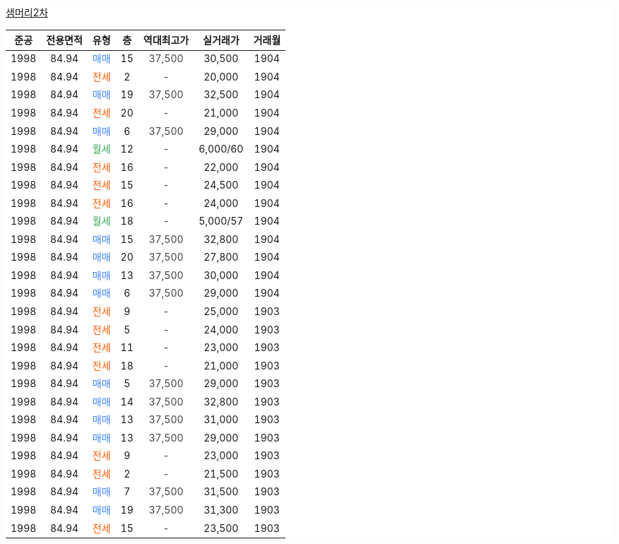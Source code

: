 
<script async src="//pagead2.googlesyndication.com/pagead/js/adsbygoogle.js"></script>

<ins class="adsbygoogle"
     style="display:block"
     data-ad-client="ca-pub-2446590836940007"
     data-ad-slot="1659523306"
     data-ad-format="auto"
     data-full-width-responsive="true"></ins>
<script>
(adsbygoogle = window.adsbygoogle || []).push({});
</script>


[샘머리2차](https://search.naver.com/search.naver?query=%EB%8C%80%EC%A0%84%EA%B4%91%EC%97%AD%EC%8B%9C+%EC%84%9C%EA%B5%AC+%EB%91%94%EC%82%B0%EB%8F%99+%EC%83%98%EB%A8%B8%EB%A6%AC2%EC%B0%A8)

|준공|전용면적|유형|층|역대최고가|실거래가|거래월|
|:---:|:---:|:---:|:---:|:---:|:---:|:---:|
|1998|84.94|<span style="color:#4285f3">매매</span>|15|<span style="color:#444444">37,500</span>|30,500|1904|
|1998|84.94|<span style="color:#ff5a00">전세</span>|2|<span style="color:#444444">-</span>|20,000|1904|
|1998|84.94|<span style="color:#4285f3">매매</span>|19|<span style="color:#444444">37,500</span>|32,500|1904|
|1998|84.94|<span style="color:#ff5a00">전세</span>|20|<span style="color:#444444">-</span>|21,000|1904|
|1998|84.94|<span style="color:#4285f3">매매</span>|6|<span style="color:#444444">37,500</span>|29,000|1904|
|1998|84.94|<span style="color:#34a853">월세</span>|12|<span style="color:#444444">-</span>|6,000/60|1904|
|1998|84.94|<span style="color:#ff5a00">전세</span>|16|<span style="color:#444444">-</span>|22,000|1904|
|1998|84.94|<span style="color:#ff5a00">전세</span>|15|<span style="color:#444444">-</span>|24,500|1904|
|1998|84.94|<span style="color:#ff5a00">전세</span>|16|<span style="color:#444444">-</span>|24,000|1904|
|1998|84.94|<span style="color:#34a853">월세</span>|18|<span style="color:#444444">-</span>|5,000/57|1904|
|1998|84.94|<span style="color:#4285f3">매매</span>|15|<span style="color:#444444">37,500</span>|32,800|1904|
|1998|84.94|<span style="color:#4285f3">매매</span>|20|<span style="color:#444444">37,500</span>|27,800|1904|
|1998|84.94|<span style="color:#4285f3">매매</span>|13|<span style="color:#444444">37,500</span>|30,000|1904|
|1998|84.94|<span style="color:#4285f3">매매</span>|6|<span style="color:#444444">37,500</span>|29,000|1904|
|1998|84.94|<span style="color:#ff5a00">전세</span>|9|<span style="color:#444444">-</span>|25,000|1903|
|1998|84.94|<span style="color:#ff5a00">전세</span>|5|<span style="color:#444444">-</span>|24,000|1903|
|1998|84.94|<span style="color:#ff5a00">전세</span>|11|<span style="color:#444444">-</span>|23,000|1903|
|1998|84.94|<span style="color:#ff5a00">전세</span>|18|<span style="color:#444444">-</span>|21,000|1903|
|1998|84.94|<span style="color:#4285f3">매매</span>|5|<span style="color:#444444">37,500</span>|29,000|1903|
|1998|84.94|<span style="color:#4285f3">매매</span>|14|<span style="color:#444444">37,500</span>|32,800|1903|
|1998|84.94|<span style="color:#4285f3">매매</span>|13|<span style="color:#444444">37,500</span>|31,000|1903|
|1998|84.94|<span style="color:#4285f3">매매</span>|13|<span style="color:#444444">37,500</span>|29,000|1903|
|1998|84.94|<span style="color:#ff5a00">전세</span>|9|<span style="color:#444444">-</span>|23,000|1903|
|1998|84.94|<span style="color:#ff5a00">전세</span>|2|<span style="color:#444444">-</span>|21,500|1903|
|1998|84.94|<span style="color:#4285f3">매매</span>|7|<span style="color:#444444">37,500</span>|31,500|1903|
|1998|84.94|<span style="color:#4285f3">매매</span>|19|<span style="color:#444444">37,500</span>|31,300|1903|
|1998|84.94|<span style="color:#ff5a00">전세</span>|15|<span style="color:#444444">-</span>|23,500|1903|
